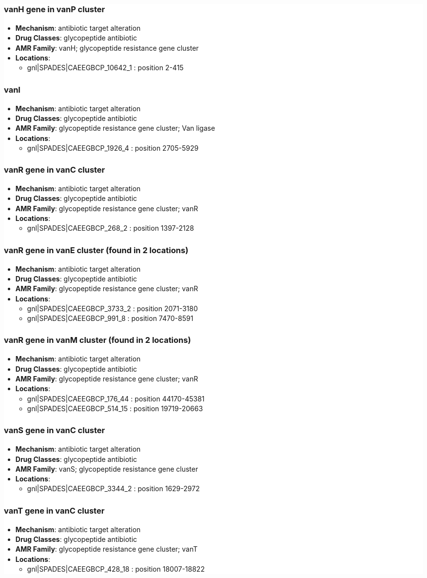 ### vanH gene in vanP cluster
- **Mechanism**: antibiotic target alteration
- **Drug Classes**: glycopeptide antibiotic
- **AMR Family**: vanH; glycopeptide resistance gene cluster
- **Locations**:
  - gnl|SPADES|CAEEGBCP_10642_1 : position 2-415

### vanI
- **Mechanism**: antibiotic target alteration
- **Drug Classes**: glycopeptide antibiotic
- **AMR Family**: glycopeptide resistance gene cluster; Van ligase
- **Locations**:
  - gnl|SPADES|CAEEGBCP_1926_4 : position 2705-5929

### vanR gene in vanC cluster
- **Mechanism**: antibiotic target alteration
- **Drug Classes**: glycopeptide antibiotic
- **AMR Family**: glycopeptide resistance gene cluster; vanR
- **Locations**:
  - gnl|SPADES|CAEEGBCP_268_2 : position 1397-2128

### vanR gene in vanE cluster (found in 2 locations)
- **Mechanism**: antibiotic target alteration
- **Drug Classes**: glycopeptide antibiotic
- **AMR Family**: glycopeptide resistance gene cluster; vanR
- **Locations**:
  - gnl|SPADES|CAEEGBCP_3733_2 : position 2071-3180
  - gnl|SPADES|CAEEGBCP_991_8 : position 7470-8591

### vanR gene in vanM cluster (found in 2 locations)
- **Mechanism**: antibiotic target alteration
- **Drug Classes**: glycopeptide antibiotic
- **AMR Family**: glycopeptide resistance gene cluster; vanR
- **Locations**:
  - gnl|SPADES|CAEEGBCP_176_44 : position 44170-45381
  - gnl|SPADES|CAEEGBCP_514_15 : position 19719-20663

### vanS gene in vanC cluster
- **Mechanism**: antibiotic target alteration
- **Drug Classes**: glycopeptide antibiotic
- **AMR Family**: vanS; glycopeptide resistance gene cluster
- **Locations**:
  - gnl|SPADES|CAEEGBCP_3344_2 : position 1629-2972

### vanT gene in vanC cluster
- **Mechanism**: antibiotic target alteration
- **Drug Classes**: glycopeptide antibiotic
- **AMR Family**: glycopeptide resistance gene cluster; vanT
- **Locations**:
  - gnl|SPADES|CAEEGBCP_428_18 : position 18007-18822
